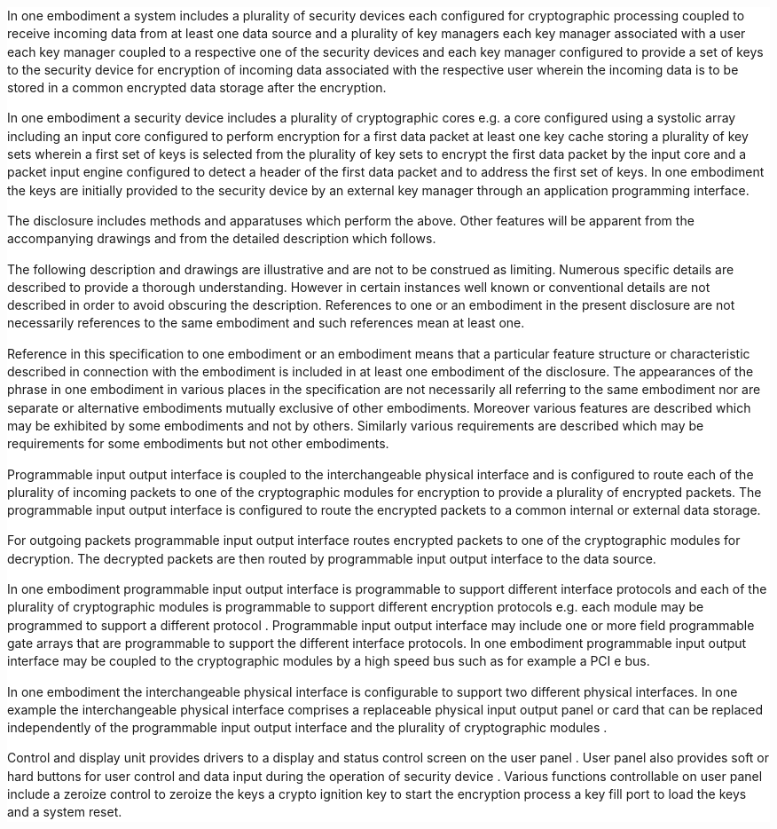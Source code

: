 In one embodiment a system includes a plurality of security devices each configured for cryptographic processing coupled to receive incoming data from at least one data source and a plurality of key managers each key manager associated with a user each key manager coupled to a respective one of the security devices and each key manager configured to provide a set of keys to the security device for encryption of incoming data associated with the respective user wherein the incoming data is to be stored in a common encrypted data storage after the encryption.

In one embodiment a security device includes a plurality of cryptographic cores e.g. a core configured using a systolic array including an input core configured to perform encryption for a first data packet at least one key cache storing a plurality of key sets wherein a first set of keys is selected from the plurality of key sets to encrypt the first data packet by the input core and a packet input engine configured to detect a header of the first data packet and to address the first set of keys. In one embodiment the keys are initially provided to the security device by an external key manager through an application programming interface.

The disclosure includes methods and apparatuses which perform the above. Other features will be apparent from the accompanying drawings and from the detailed description which follows.

The following description and drawings are illustrative and are not to be construed as limiting. Numerous specific details are described to provide a thorough understanding. However in certain instances well known or conventional details are not described in order to avoid obscuring the description. References to one or an embodiment in the present disclosure are not necessarily references to the same embodiment and such references mean at least one.

Reference in this specification to one embodiment or an embodiment means that a particular feature structure or characteristic described in connection with the embodiment is included in at least one embodiment of the disclosure. The appearances of the phrase in one embodiment in various places in the specification are not necessarily all referring to the same embodiment nor are separate or alternative embodiments mutually exclusive of other embodiments. Moreover various features are described which may be exhibited by some embodiments and not by others. Similarly various requirements are described which may be requirements for some embodiments but not other embodiments.

Programmable input output interface is coupled to the interchangeable physical interface and is configured to route each of the plurality of incoming packets to one of the cryptographic modules for encryption to provide a plurality of encrypted packets. The programmable input output interface is configured to route the encrypted packets to a common internal or external data storage.

For outgoing packets programmable input output interface routes encrypted packets to one of the cryptographic modules for decryption. The decrypted packets are then routed by programmable input output interface to the data source.

In one embodiment programmable input output interface is programmable to support different interface protocols and each of the plurality of cryptographic modules is programmable to support different encryption protocols e.g. each module may be programmed to support a different protocol . Programmable input output interface may include one or more field programmable gate arrays that are programmable to support the different interface protocols. In one embodiment programmable input output interface may be coupled to the cryptographic modules by a high speed bus such as for example a PCI e bus.

In one embodiment the interchangeable physical interface is configurable to support two different physical interfaces. In one example the interchangeable physical interface comprises a replaceable physical input output panel or card that can be replaced independently of the programmable input output interface and the plurality of cryptographic modules .

Control and display unit provides drivers to a display and status control screen on the user panel . User panel also provides soft or hard buttons for user control and data input during the operation of security device . Various functions controllable on user panel include a zeroize control to zeroize the keys a crypto ignition key to start the encryption process a key fill port to load the keys and a system reset.
